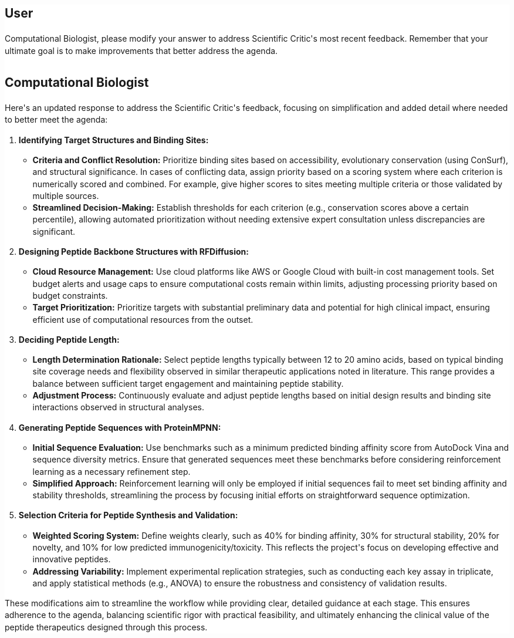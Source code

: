 ## User

Computational Biologist, please modify your answer to address Scientific Critic's most recent feedback. Remember that your ultimate goal is to make improvements that better address the agenda.

## Computational Biologist

Here's an updated response to address the Scientific Critic's feedback, focusing on simplification and added detail where needed to better meet the agenda:

1. **Identifying Target Structures and Binding Sites:**
   - **Criteria and Conflict Resolution:** Prioritize binding sites based on accessibility, evolutionary conservation (using ConSurf), and structural significance. In cases of conflicting data, assign priority based on a scoring system where each criterion is numerically scored and combined. For example, give higher scores to sites meeting multiple criteria or those validated by multiple sources.
   - **Streamlined Decision-Making:** Establish thresholds for each criterion (e.g., conservation scores above a certain percentile), allowing automated prioritization without needing extensive expert consultation unless discrepancies are significant.

2. **Designing Peptide Backbone Structures with RFDiffusion:**
   - **Cloud Resource Management:** Use cloud platforms like AWS or Google Cloud with built-in cost management tools. Set budget alerts and usage caps to ensure computational costs remain within limits, adjusting processing priority based on budget constraints.
   - **Target Prioritization:** Prioritize targets with substantial preliminary data and potential for high clinical impact, ensuring efficient use of computational resources from the outset.

3. **Deciding Peptide Length:**
   - **Length Determination Rationale:** Select peptide lengths typically between 12 to 20 amino acids, based on typical binding site coverage needs and flexibility observed in similar therapeutic applications noted in literature. This range provides a balance between sufficient target engagement and maintaining peptide stability.
   - **Adjustment Process:** Continuously evaluate and adjust peptide lengths based on initial design results and binding site interactions observed in structural analyses.

4. **Generating Peptide Sequences with ProteinMPNN:**
   - **Initial Sequence Evaluation:** Use benchmarks such as a minimum predicted binding affinity score from AutoDock Vina and sequence diversity metrics. Ensure that generated sequences meet these benchmarks before considering reinforcement learning as a necessary refinement step.
   - **Simplified Approach:** Reinforcement learning will only be employed if initial sequences fail to meet set binding affinity and stability thresholds, streamlining the process by focusing initial efforts on straightforward sequence optimization.

5. **Selection Criteria for Peptide Synthesis and Validation:**
   - **Weighted Scoring System:** Define weights clearly, such as 40% for binding affinity, 30% for structural stability, 20% for novelty, and 10% for low predicted immunogenicity/toxicity. This reflects the project's focus on developing effective and innovative peptides.
   - **Addressing Variability:** Implement experimental replication strategies, such as conducting each key assay in triplicate, and apply statistical methods (e.g., ANOVA) to ensure the robustness and consistency of validation results.

These modifications aim to streamline the workflow while providing clear, detailed guidance at each stage. This ensures adherence to the agenda, balancing scientific rigor with practical feasibility, and ultimately enhancing the clinical value of the peptide therapeutics designed through this process.


